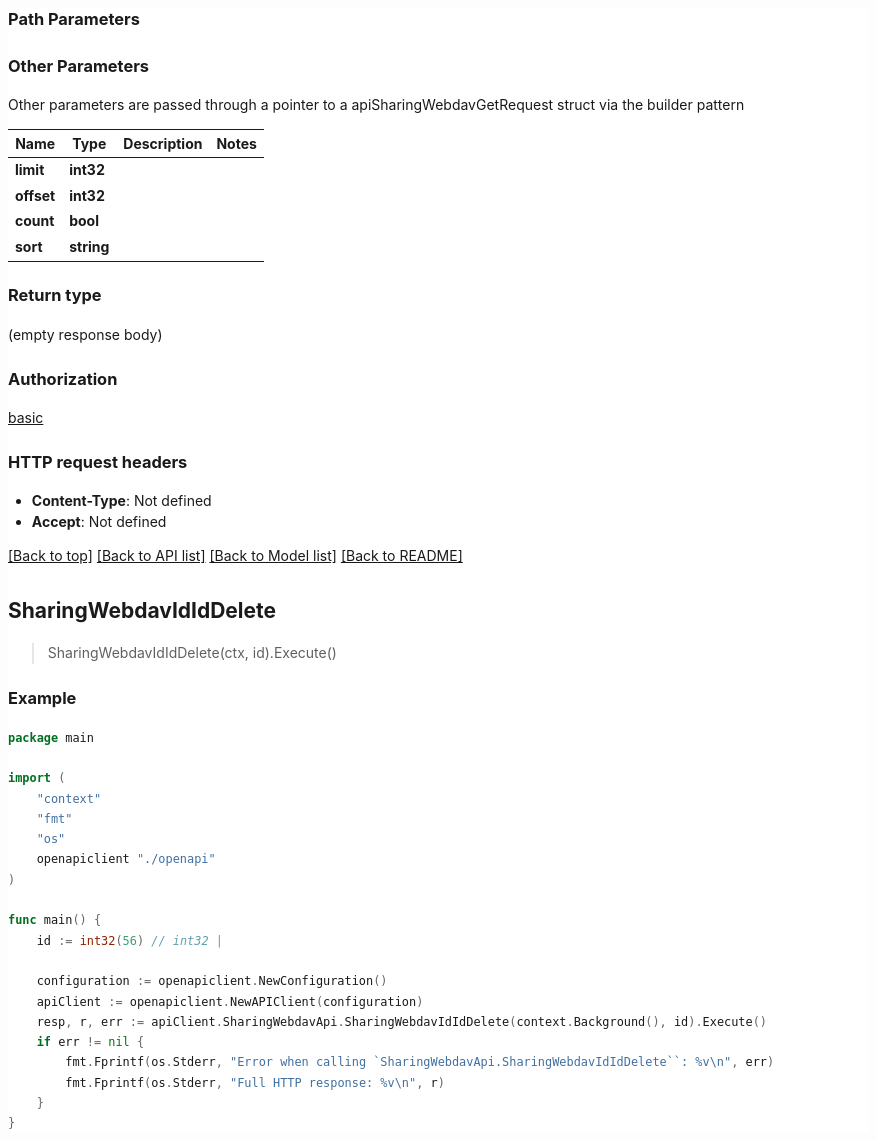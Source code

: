 ### Path Parameters



### Other Parameters

Other parameters are passed through a pointer to a apiSharingWebdavGetRequest struct via the builder pattern


Name | Type | Description  | Notes
------------- | ------------- | ------------- | -------------
 **limit** | **int32** |  | 
 **offset** | **int32** |  | 
 **count** | **bool** |  | 
 **sort** | **string** |  | 

### Return type

 (empty response body)

### Authorization

[basic](../README.md#basic)

### HTTP request headers

- **Content-Type**: Not defined
- **Accept**: Not defined

[[Back to top]](#) [[Back to API list]](../README.md#documentation-for-api-endpoints)
[[Back to Model list]](../README.md#documentation-for-models)
[[Back to README]](../README.md)


## SharingWebdavIdIdDelete

> SharingWebdavIdIdDelete(ctx, id).Execute()





### Example

```go
package main

import (
    "context"
    "fmt"
    "os"
    openapiclient "./openapi"
)

func main() {
    id := int32(56) // int32 | 

    configuration := openapiclient.NewConfiguration()
    apiClient := openapiclient.NewAPIClient(configuration)
    resp, r, err := apiClient.SharingWebdavApi.SharingWebdavIdIdDelete(context.Background(), id).Execute()
    if err != nil {
        fmt.Fprintf(os.Stderr, "Error when calling `SharingWebdavApi.SharingWebdavIdIdDelete``: %v\n", err)
        fmt.Fprintf(os.Stderr, "Full HTTP response: %v\n", r)
    }
}
```